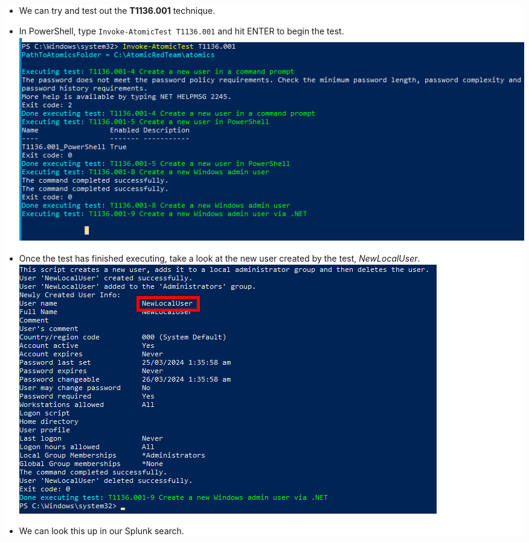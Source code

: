 
- We can try and test out the **T1136.001** technique.
- In PowerShell, type `Invoke-AtomicTest T1136.001` and hit ENTER to begin the test.
![](https://github.com/cs421/Cyber-Homelab-Projects-and-Exercises/blob/main/Active%20Directory%20Homelab/attachments/art%20test%208.png)

- Once the test has finished executing, take a look at the new user created by the test, *NewLocalUser*.
![](https://github.com/cs421/Cyber-Homelab-Projects-and-Exercises/blob/main/Active%20Directory%20Homelab/attachments/art%20test%2011.png)

- We can look this up in our Splunk search.